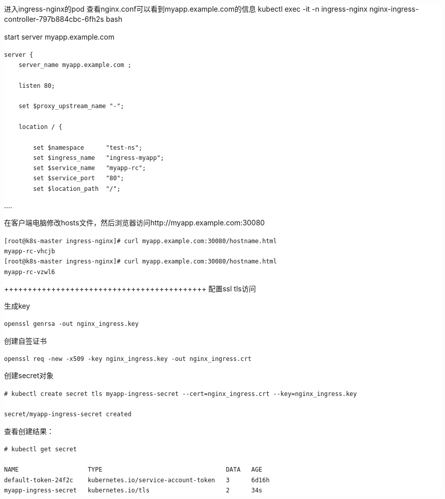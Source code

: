 进入ingress-nginx的pod 查看nginx.conf可以看到myapp.example.com的信息
kubectl exec -it -n ingress-nginx nginx-ingress-controller-797b884cbc-6fh2s bash

start server myapp.example.com

	server {
		server_name myapp.example.com ;
	
		listen 80;
	
		set $proxy_upstream_name "-";
	
		location / {
	
			set $namespace      "test-ns";
			set $ingress_name   "ingress-myapp";
			set $service_name   "myapp-rc";
			set $service_port   "80";
			set $location_path  "/";
....

在客户端电脑修改hosts文件，然后浏览器访问http://myapp.example.com:30080

```shell
[root@k8s-master ingress-nginx]# curl myapp.example.com:30080/hostname.html
myapp-rc-vhcjb
[root@k8s-master ingress-nginx]# curl myapp.example.com:30080/hostname.html
myapp-rc-vzwl6
```



+++++++++++++++++++++++++++++++++++++++++++
配置ssl tls访问


生成key
```shell
openssl genrsa -out nginx_ingress.key
```

创建自签证书
```shell
openssl req -new -x509 -key nginx_ingress.key -out nginx_ingress.crt
```

创建secret对象
```shell
# kubectl create secret tls myapp-ingress-secret --cert=nginx_ingress.crt --key=nginx_ingress.key

secret/myapp-ingress-secret created
```

查看创建结果：
```shell
# kubectl get secret

NAME                   TYPE                                  DATA   AGE
default-token-24f2c    kubernetes.io/service-account-token   3      6d16h
myapp-ingress-secret   kubernetes.io/tls                     2      34s
```
